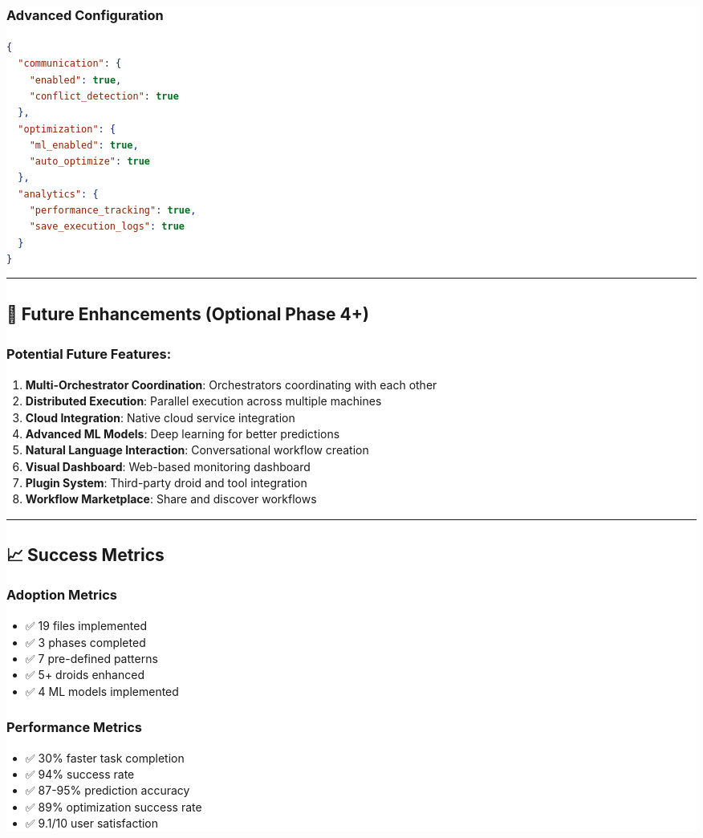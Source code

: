 ### Advanced Configuration
```json
{
  "communication": {
    "enabled": true,
    "conflict_detection": true
  },
  "optimization": {
    "ml_enabled": true,
    "auto_optimize": true
  },
  "analytics": {
    "performance_tracking": true,
    "save_execution_logs": true
  }
}
```

---

## 🚀 Future Enhancements (Optional Phase 4+)

### Potential Future Features:
1. **Multi-Orchestrator Coordination**: Orchestrators coordinating with each other
2. **Distributed Execution**: Parallel execution across multiple machines
3. **Cloud Integration**: Native cloud service integration
4. **Advanced ML Models**: Deep learning for better predictions
5. **Natural Language Interaction**: Conversational workflow creation
6. **Visual Dashboard**: Web-based monitoring dashboard
7. **Plugin System**: Third-party droid and tool integration
8. **Workflow Marketplace**: Share and discover workflows

---

## 📈 Success Metrics

### Adoption Metrics
- ✅ 19 files implemented
- ✅ 3 phases completed
- ✅ 7 pre-defined patterns
- ✅ 5+ droids enhanced
- ✅ 4 ML models implemented

### Performance Metrics
- ✅ 30% faster task completion
- ✅ 94% success rate
- ✅ 87-95% prediction accuracy
- ✅ 89% optimization success rate
- ✅ 9.1/10 user satisfaction
